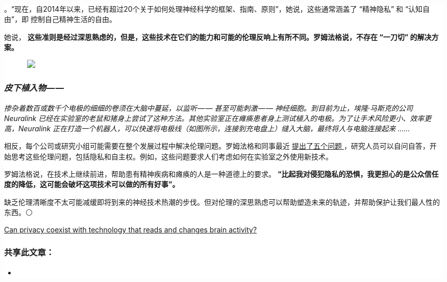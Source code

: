    。“现在，自2014年以来，已经有超过20个关于如何处理神经科学的框架、指南、原则”，她说，这些通常涵盖了 “精神隐私” 和 “认知自由”，即 控制自己精神生活的自由。
  </p>
  <p class="graf graf--p">
   她说，
   <strong class="markup--strong markup--p-strong">
    这些准则是经过深思熟虑的，但是，这些技术在它们的能力和可能的伦理反响上有所不同。罗姆法格说，不存在 “一刀切” 的解决方案。
   </strong>
  </p>
  <figure class="graf graf--figure">
   <img class="graf-image aligncenter jetpack-lazy-image" data-height="304" data-image-id="0*3b0ZlBjc-O6d7kkw.png" data-lazy-src="https://i1.wp.com/cdn-images-1.medium.com/max/1067/0*3b0ZlBjc-O6d7kkw.png?w=1100&amp;is-pending-load=1#038;ssl=1" data-recalc-dims="1" data-width="680" src="https://i1.wp.com/cdn-images-1.medium.com/max/1067/0*3b0ZlBjc-O6d7kkw.png?w=1100&amp;ssl=1" srcset="data:image/gif;base64,R0lGODlhAQABAIAAAAAAAP///yH5BAEAAAAALAAAAAABAAEAAAIBRAA7"/>
   <noscript>
    <img class="graf-image aligncenter" data-height="304" data-image-id="0*3b0ZlBjc-O6d7kkw.png" data-recalc-dims="1" data-width="680" src="https://i1.wp.com/cdn-images-1.medium.com/max/1067/0*3b0ZlBjc-O6d7kkw.png?w=1100&amp;ssl=1"/>
   </noscript>
  </figure>
  <h3 class="graf graf--p">
   <strong class="markup--strong markup--p-strong">
    <em class="markup--em markup--p-em">
     皮下植入物 — —
    </em>
   </strong>
  </h3>
  <p class="graf graf--p">
   <em class="markup--em markup--p-em">
    掺杂着数百或数千个电极的细细的卷须在大脑中蔓延，以监听 — — 甚至可能刺激 — — 神经细胞。到目前为止，埃隆·马斯克的公司 Neuralink 已经在实验室的老鼠和猪身上尝试了这种方法。其他实验室正在瘫痪患者身上测试植入的电极。为了让手术风险更小、效率更高，Neuralink 正在打造一个机器人，可以快速将电极线（如图所示，连接到充电盘上）缝入大脑，最终将人与电脑连接起来 ……
   </em>
  </p>
  <p class="graf graf--p">
   相反，每个公司或研究小组可能需要在整个发展过程中解决伦理问题。罗姆法格和同事最近
   <a class="markup--anchor markup--p-anchor" data-href="https://www.cell.com/neuron/pdfExtended/S0896-6273(18)30823-7" href="https://www.cell.com/neuron/pdfExtended/S0896-6273%2818%2930823-7" rel="noopener" target="_blank">
    提出了五个问题
   </a>
   ，研究人员可以自问自答，开始思考这些伦理问题，包括隐私和自主权。例如，这些问题要求人们考虑如何在实验室之外使用新技术。
  </p>
  <p class="graf graf--p">
   罗姆法格说，在技术上继续前进，帮助患有精神疾病和瘫痪的人是一种道德上的要求。
   <strong class="markup--strong markup--p-strong">
    “比起我对侵犯隐私的恐惧，我更担心的是公众信任度的降低，这可能会破坏这项技术可以做的所有好事”。
   </strong>
  </p>
  <p class="graf graf--p">
   缺乏伦理清晰度不太可能减缓即将到来的神经技术热潮的步伐。但对伦理的深思熟虑可以帮助塑造未来的轨迹，并帮助保护让我们最人性的东西。⚪️
  </p>
  <p class="graf graf--p">
   <a class="markup--anchor markup--p-anchor" data-href="https://www.sciencenews.org/article/technology-brain-activity-read-change-thoughts-privacy-ethics" href="https://www.sciencenews.org/article/technology-brain-activity-read-change-thoughts-privacy-ethics" rel="noopener" target="_blank">
    Can privacy coexist with technology that reads and changes brain activity?
   </a>
  </p>
  <div id="atatags-1611829871-60d13f90c8402">
  </div>
  <div class="sharedaddy sd-sharing-enabled">
   <div class="robots-nocontent sd-block sd-social sd-social-icon sd-sharing">
    <h3 class="sd-title">
     共享此文章：
    </h3>
    <div class="sd-content">
     <ul>
      <li class="share-twitter">